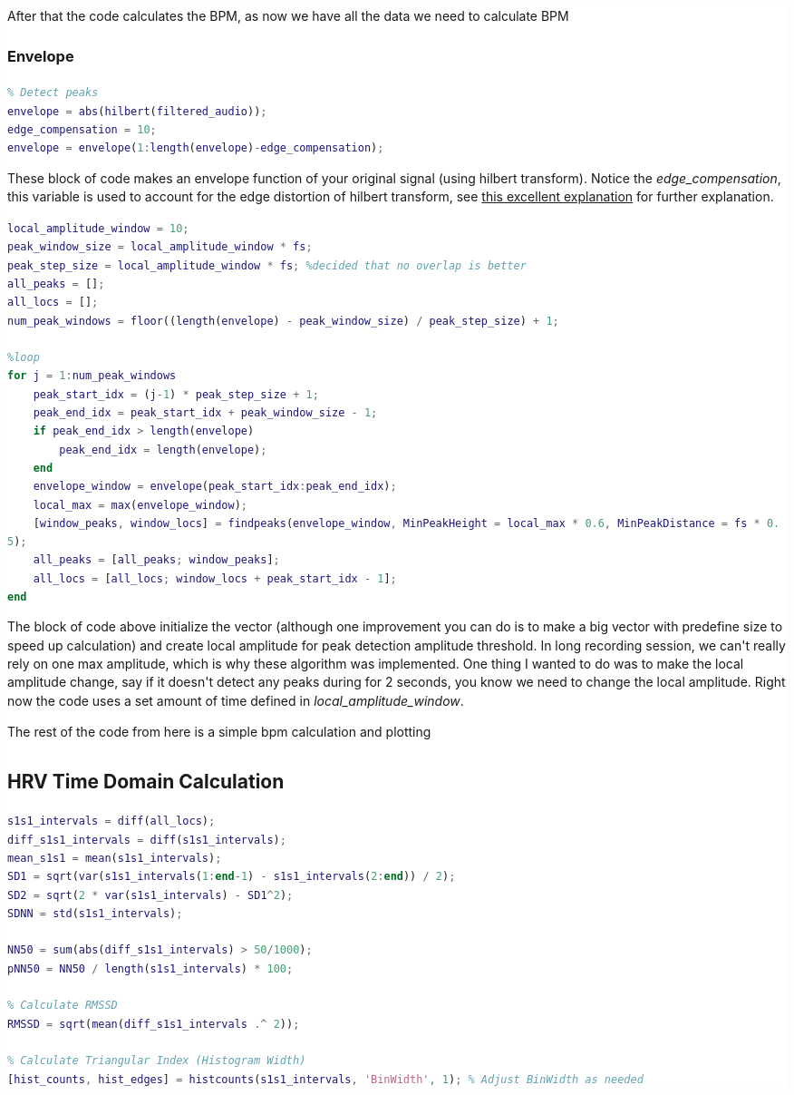 After that the code calculates the BPM, as now we have all the data we need to calculate BPM

### Envelope
```matlab
% Detect peaks
envelope = abs(hilbert(filtered_audio));
edge_compensation = 10;
envelope = envelope(1:length(envelope)-edge_compensation);
```
These block of code makes an envelope function of your original signal (using hilbert transform).
Notice the *edge_compensation*, this variable is used to account for the edge distortion of hilbert transform, see 
[this excellent explanation](https://dsp.stackexchange.com/questions/76754/how-to-alleviate-the-edging-effect-of-the-hilbert-transform) for further explanation.

```matlab
local_amplitude_window = 10;
peak_window_size = local_amplitude_window * fs; 
peak_step_size = local_amplitude_window * fs; %decided that no overlap is better
all_peaks = [];
all_locs = [];
num_peak_windows = floor((length(envelope) - peak_window_size) / peak_step_size) + 1;

%loop
for j = 1:num_peak_windows
    peak_start_idx = (j-1) * peak_step_size + 1;
    peak_end_idx = peak_start_idx + peak_window_size - 1;
    if peak_end_idx > length(envelope)
        peak_end_idx = length(envelope);
    end
    envelope_window = envelope(peak_start_idx:peak_end_idx);
    local_max = max(envelope_window);
    [window_peaks, window_locs] = findpeaks(envelope_window, MinPeakHeight = local_max * 0.6, MinPeakDistance = fs * 0.5);
    all_peaks = [all_peaks; window_peaks];
    all_locs = [all_locs; window_locs + peak_start_idx - 1];
end
```
The block of code above initialize the vector (although one improvement you can do is to make a big vector with predefine size to speed up calculation)
and create local amplitude for peak detection amplitude threshold. In long recording session, we can't really rely on one max amplitude, which is why these algorithm was implemented.
One thing I wanted to do was to make the local amplitude change, say if it doesn't detect any peaks during for 2 seconds, you know we need to change the local amplitude.
Right now the code uses a set amount of time defined in *local_amplitude_window*. 

The rest of the code from here is a simple bpm calculation and plotting

## HRV Time Domain Calculation
```matlab
s1s1_intervals = diff(all_locs);
diff_s1s1_intervals = diff(s1s1_intervals);
mean_s1s1 = mean(s1s1_intervals);
SD1 = sqrt(var(s1s1_intervals(1:end-1) - s1s1_intervals(2:end)) / 2);
SD2 = sqrt(2 * var(s1s1_intervals) - SD1^2);
SDNN = std(s1s1_intervals);

NN50 = sum(abs(diff_s1s1_intervals) > 50/1000);
pNN50 = NN50 / length(s1s1_intervals) * 100;

% Calculate RMSSD
RMSSD = sqrt(mean(diff_s1s1_intervals .^ 2));

% Calculate Triangular Index (Histogram Width)
[hist_counts, hist_edges] = histcounts(s1s1_intervals, 'BinWidth', 1); % Adjust BinWidth as needed
```